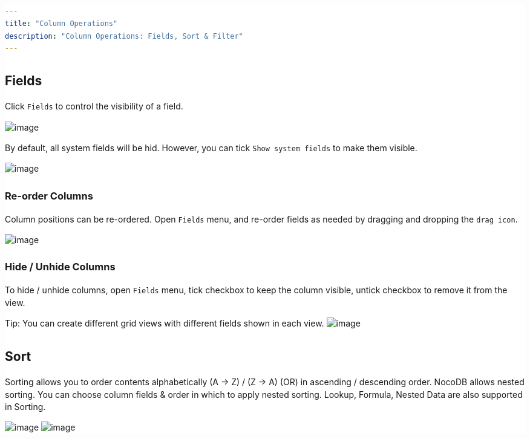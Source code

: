 ```yaml
---
title: "Column Operations"
description: "Column Operations: Fields, Sort & Filter"
---
```


## Fields

Click `Fields` to control the visibility of a field.

<img width="1262" alt="image" src="https://user-images.githubusercontent.com/35857179/189098625-8b4930e7-9bb4-4e8f-aa44-d2a28a31abdb.png">

By default, all system fields will be hid. However, you can tick `Show system fields` to make them visible.

<img width="1268" alt="image" src="https://user-images.githubusercontent.com/35857179/189098684-4fe2ebfc-df00-40fc-8f3c-1d4d14a8fb23.png">

### Re-order Columns  

Column positions can be re-ordered. Open `Fields` menu, and re-order fields as needed by dragging and dropping the `drag icon`.

<img width="358" alt="image" src="https://user-images.githubusercontent.com/35857179/189100445-d1a3816e-ddc0-4830-ba0a-a7b65597d264.png">






### Hide / Unhide Columns  

To hide / unhide columns, open `Fields` menu, tick checkbox to keep the column visible, untick checkbox to remove it from the view.

<alert type="success">
Tip: You can create different grid views with different fields shown in each view.
</alert>

<img width="355" alt="image" src="https://user-images.githubusercontent.com/35857179/189100701-125b529b-5578-43ad-a707-e8c1738e788c.png">






## Sort 

Sorting allows you to order contents alphabetically (A → Z) / (Z → A)  (OR) in ascending / descending order. NocoDB allows nested sorting. You can choose column fields & order in which to apply nested sorting. Lookup, Formula, Nested Data are also supported in Sorting.
  
  
<img width="462" alt="image" src="https://user-images.githubusercontent.com/35857179/189100830-29b164a2-dd63-41f9-987a-09de53e0a0ec.png">

<img width="473" alt="image" src="https://user-images.githubusercontent.com/35857179/189100869-e458814c-ef9b-4d88-8d7c-4e7de0f3b416.png">
